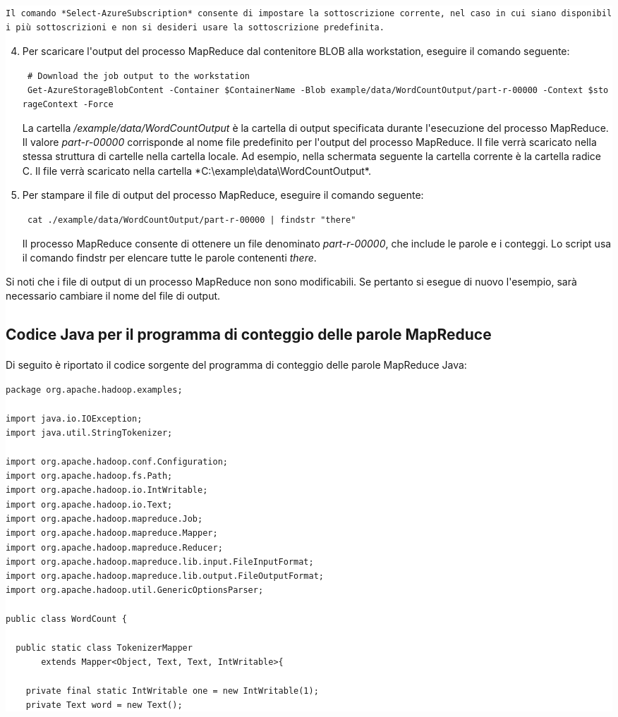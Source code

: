 	Il comando *Select-AzureSubscription* consente di impostare la sottoscrizione corrente, nel caso in cui siano disponibili più sottoscrizioni e non si desideri usare la sottoscrizione predefinita. 

4. Per scaricare l'output del processo MapReduce dal contenitore BLOB alla workstation, eseguire il comando seguente:

		# Download the job output to the workstation
		Get-AzureStorageBlobContent -Container $ContainerName -Blob example/data/WordCountOutput/part-r-00000 -Context $storageContext -Force

	La cartella */example/data/WordCountOutput* è la cartella di output specificata durante l'esecuzione del processo MapReduce. Il valore *part-r-00000* corrisponde al nome file predefinito per l'output del processo MapReduce.  Il file verrà scaricato nella stessa struttura di cartelle nella cartella locale. Ad esempio, nella schermata seguente la cartella corrente è la cartella radice C.  Il file verrà scaricato nella cartella *C:\example\data\WordCountOutput\*. 

5. Per stampare il file di output del processo MapReduce, eseguire il comando seguente:

		cat ./example/data/WordCountOutput/part-r-00000 | findstr "there"

	Il processo MapReduce consente di ottenere un file denominato *part-r-00000*, che include le parole e i conteggi.  Lo script usa il comando findstr per elencare tutte le parole contenenti *there*.


Si noti che i file di output di un processo MapReduce non sono modificabili. Se pertanto si esegue di nuovo l'esempio, sarà necessario cambiare il nome del file di output.

## <a id="java-code"></a>Codice Java per il programma di conteggio delle parole MapReduce

Di seguito è riportato il codice sorgente del programma di conteggio delle parole MapReduce Java:
 
	package org.apache.hadoop.examples;
	
	import java.io.IOException;
	import java.util.StringTokenizer;
	
	import org.apache.hadoop.conf.Configuration;
	import org.apache.hadoop.fs.Path;
	import org.apache.hadoop.io.IntWritable;
	import org.apache.hadoop.io.Text;
	import org.apache.hadoop.mapreduce.Job;
	import org.apache.hadoop.mapreduce.Mapper;
	import org.apache.hadoop.mapreduce.Reducer;
	import org.apache.hadoop.mapreduce.lib.input.FileInputFormat;
	import org.apache.hadoop.mapreduce.lib.output.FileOutputFormat;
	import org.apache.hadoop.util.GenericOptionsParser;
	
	public class WordCount {
	
	  public static class TokenizerMapper 
	       extends Mapper<Object, Text, Text, IntWritable>{
	    
	    private final static IntWritable one = new IntWritable(1);
	    private Text word = new Text();
	      